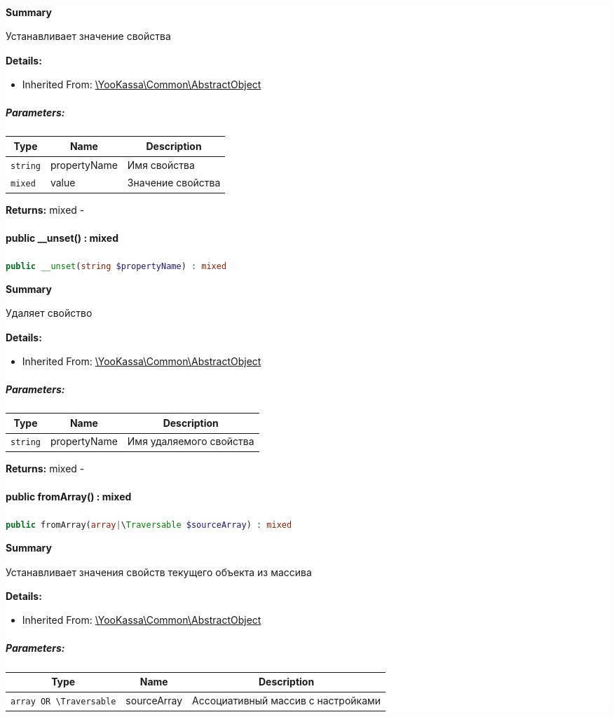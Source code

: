 **Summary**

Устанавливает значение свойства

**Details:**
* Inherited From: [\YooKassa\Common\AbstractObject](../classes/YooKassa-Common-AbstractObject.md)

##### Parameters:
| Type | Name | Description |
| ---- | ---- | ----------- |
| <code lang="php">string</code> | propertyName  | Имя свойства |
| <code lang="php">mixed</code> | value  | Значение свойства |

**Returns:** mixed - 


<a name="method___unset" class="anchor"></a>
#### public __unset() : mixed

```php
public __unset(string $propertyName) : mixed
```

**Summary**

Удаляет свойство

**Details:**
* Inherited From: [\YooKassa\Common\AbstractObject](../classes/YooKassa-Common-AbstractObject.md)

##### Parameters:
| Type | Name | Description |
| ---- | ---- | ----------- |
| <code lang="php">string</code> | propertyName  | Имя удаляемого свойства |

**Returns:** mixed - 


<a name="method_fromArray" class="anchor"></a>
#### public fromArray() : mixed

```php
public fromArray(array|\Traversable $sourceArray) : mixed
```

**Summary**

Устанавливает значения свойств текущего объекта из массива

**Details:**
* Inherited From: [\YooKassa\Common\AbstractObject](../classes/YooKassa-Common-AbstractObject.md)

##### Parameters:
| Type | Name | Description |
| ---- | ---- | ----------- |
| <code lang="php">array OR \Traversable</code> | sourceArray  | Ассоциативный массив с настройками |

